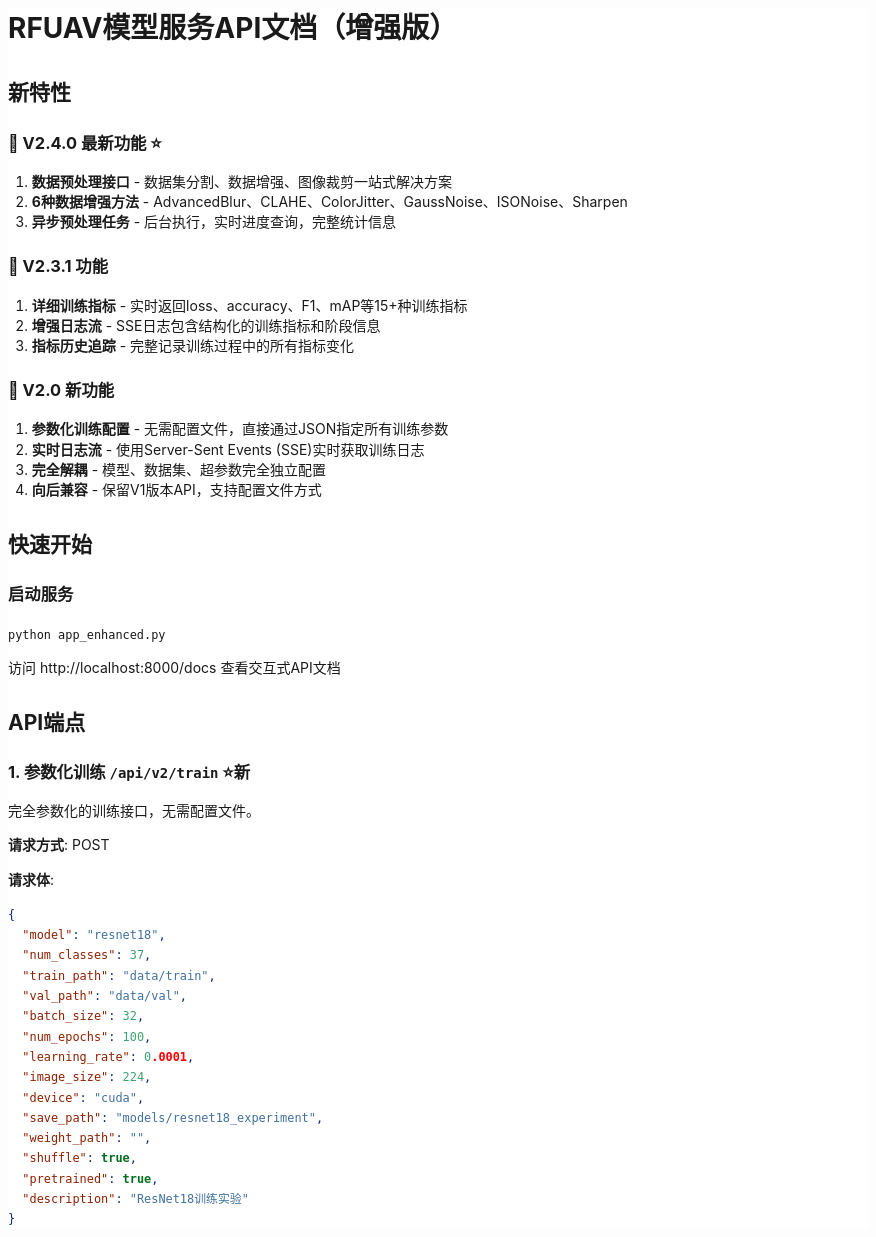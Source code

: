 # RFUAV模型服务API文档（增强版）

## 新特性

### 🚀 V2.4.0 最新功能 ⭐
1. **数据预处理接口** - 数据集分割、数据增强、图像裁剪一站式解决方案
2. **6种数据增强方法** - AdvancedBlur、CLAHE、ColorJitter、GaussNoise、ISONoise、Sharpen
3. **异步预处理任务** - 后台执行，实时进度查询，完整统计信息

### 🚀 V2.3.1 功能
1. **详细训练指标** - 实时返回loss、accuracy、F1、mAP等15+种训练指标
2. **增强日志流** - SSE日志包含结构化的训练指标和阶段信息
3. **指标历史追踪** - 完整记录训练过程中的所有指标变化

### 🚀 V2.0 新功能
1. **参数化训练配置** - 无需配置文件，直接通过JSON指定所有训练参数
2. **实时日志流** - 使用Server-Sent Events (SSE)实时获取训练日志
3. **完全解耦** - 模型、数据集、超参数完全独立配置
4. **向后兼容** - 保留V1版本API，支持配置文件方式

## 快速开始

### 启动服务
```bash
python app_enhanced.py
```

访问 http://localhost:8000/docs 查看交互式API文档

## API端点

### 1. 参数化训练 `/api/v2/train` ⭐新

完全参数化的训练接口，无需配置文件。

**请求方式**: POST

**请求体**:
```json
{
  "model": "resnet18",
  "num_classes": 37,
  "train_path": "data/train",
  "val_path": "data/val",
  "batch_size": 32,
  "num_epochs": 100,
  "learning_rate": 0.0001,
  "image_size": 224,
  "device": "cuda",
  "save_path": "models/resnet18_experiment",
  "weight_path": "",
  "shuffle": true,
  "pretrained": true,
  "description": "ResNet18训练实验"
}
```
